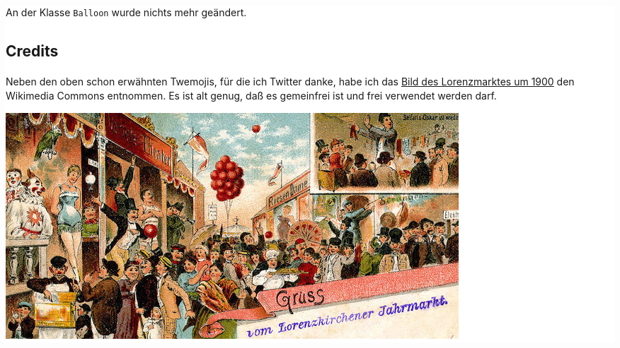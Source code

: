 ~~~python
~~~

An der Klasse `Balloon` wurde nichts mehr geändert.

## Credits

Neben den oben schon erwähnten Twemojis, für die ich Twitter danke, habe ich das [Bild des Lorenzmarktes um 1900](https://commons.wikimedia.org/wiki/File:Jahrmarkt_in_Lorenzkirch_im_Jahr_1900.jpg) den Wikimedia Commons entnommen. Es ist alt genug, daß es gemeinfrei ist und frei verwendet werden darf.

![Screenshot](images/jahrmarkt.jpg)